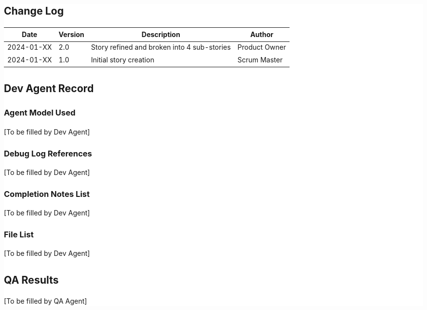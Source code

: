 ## Change Log

| Date | Version | Description | Author |
|------|---------|-------------|--------|
| 2024-01-XX | 2.0 | Story refined and broken into 4 sub-stories | Product Owner |
| 2024-01-XX | 1.0 | Initial story creation | Scrum Master |

## Dev Agent Record

### Agent Model Used
[To be filled by Dev Agent]

### Debug Log References
[To be filled by Dev Agent]

### Completion Notes List
[To be filled by Dev Agent]

### File List
[To be filled by Dev Agent]

## QA Results
[To be filled by QA Agent] 